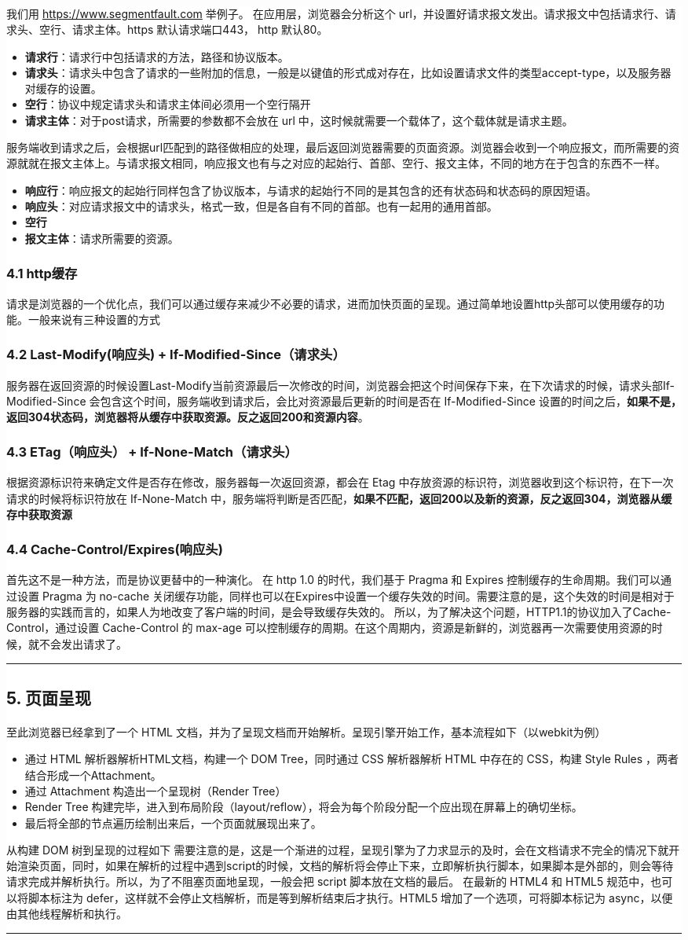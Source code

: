 我们用 https://www.segmentfault.com 举例子。 在应用层，浏览器会分析这个 url，并设置好请求报文发出。请求报文中包括请求行、请求头、空行、请求主体。https 默认请求端口443， http 默认80。

*   **请求行**：请求行中包括请求的方法，路径和协议版本。
*   **请求头**：请求头中包含了请求的一些附加的信息，一般是以键值的形式成对存在，比如设置请求文件的类型accept-type，以及服务器对缓存的设置。
*   **空行**：协议中规定请求头和请求主体间必须用一个空行隔开
*   **请求主体**：对于post请求，所需要的参数都不会放在 url 中，这时候就需要一个载体了，这个载体就是请求主题。

服务端收到请求之后，会根据url匹配到的路径做相应的处理，最后返回浏览器需要的页面资源。浏览器会收到一个响应报文，而所需要的资源就就在报文主体上。与请求报文相同，响应报文也有与之对应的起始行、首部、空行、报文主体，不同的地方在于包含的东西不一样。

*   **响应行**：响应报文的起始行同样包含了协议版本，与请求的起始行不同的是其包含的还有状态码和状态码的原因短语。
*   **响应头**：对应请求报文中的请求头，格式一致，但是各自有不同的首部。也有一起用的通用首部。
*   **空行**
*   **报文主体**：请求所需要的资源。

### 4.1 http缓存

请求是浏览器的一个优化点，我们可以通过缓存来减少不必要的请求，进而加快页面的呈现。通过简单地设置http头部可以使用缓存的功能。一般来说有三种设置的方式

### 4.2 Last-Modify(响应头) + If-Modified-Since（请求头）

服务器在返回资源的时候设置Last-Modify当前资源最后一次修改的时间，浏览器会把这个时间保存下来，在下次请求的时候，请求头部If-Modified-Since 会包含这个时间，服务端收到请求后，会比对资源最后更新的时间是否在 If-Modified-Since 设置的时间之后，**如果不是，返回304状态码，浏览器将从缓存中获取资源。反之返回200和资源内容**。

### 4.3 ETag（响应头） + If-None-Match（请求头）

根据资源标识符来确定文件是否存在修改，服务器每一次返回资源，都会在 Etag 中存放资源的标识符，浏览器收到这个标识符，在下一次请求的时候将标识符放在 If-None-Match 中，服务端将判断是否匹配，**如果不匹配，返回200以及新的资源，反之返回304，浏览器从缓存中获取资源**

### 4.4 Cache-Control/Expires(响应头)

首先这不是一种方法，而是协议更替中的一种演化。 在 http 1.0 的时代，我们基于 Pragma 和 Expires 控制缓存的生命周期。我们可以通过设置 Pragma 为 no-cache 关闭缓存功能，同样也可以在Expires中设置一个缓存失效的时间。需要注意的是，这个失效的时间是相对于服务器的实践而言的，如果人为地改变了客户端的时间，是会导致缓存失效的。 所以，为了解决这个问题，HTTP1.1的协议加入了Cache-Control，通过设置 Cache-Control 的 max-age 可以控制缓存的周期。在这个周期内，资源是新鲜的，浏览器再一次需要使用资源的时候，就不会发出请求了。

* * *

## 5\. 页面呈现

至此浏览器已经拿到了一个 HTML 文档，并为了呈现文档而开始解析。呈现引擎开始工作，基本流程如下（以webkit为例）

*   通过 HTML 解析器解析HTML文档，构建一个 DOM Tree，同时通过 CSS 解析器解析 HTML 中存在的 CSS，构建 Style Rules ，两者结合形成一个Attachment。
*   通过 Attachment 构造出一个呈现树（Render Tree）
*   Render Tree 构建完毕，进入到布局阶段（layout/reflow），将会为每个阶段分配一个应出现在屏幕上的确切坐标。
*   最后将全部的节点遍历绘制出来后，一个页面就展现出来了。

从构建 DOM 树到呈现的过程如下 需要注意的是，这是一个渐进的过程，呈现引擎为了力求显示的及时，会在文档请求不完全的情况下就开始渲染页面，同时，如果在解析的过程中遇到script的时候，文档的解析将会停止下来，立即解析执行脚本，如果脚本是外部的，则会等待请求完成并解析执行。所以，为了不阻塞页面地呈现，一般会把 script 脚本放在文档的最后。 在最新的 HTML4 和 HTML5 规范中，也可以将脚本标注为 defer，这样就不会停止文档解析，而是等到解析结束后才执行。HTML5 增加了一个选项，可将脚本标记为 async，以便由其他线程解析和执行。

* * *
